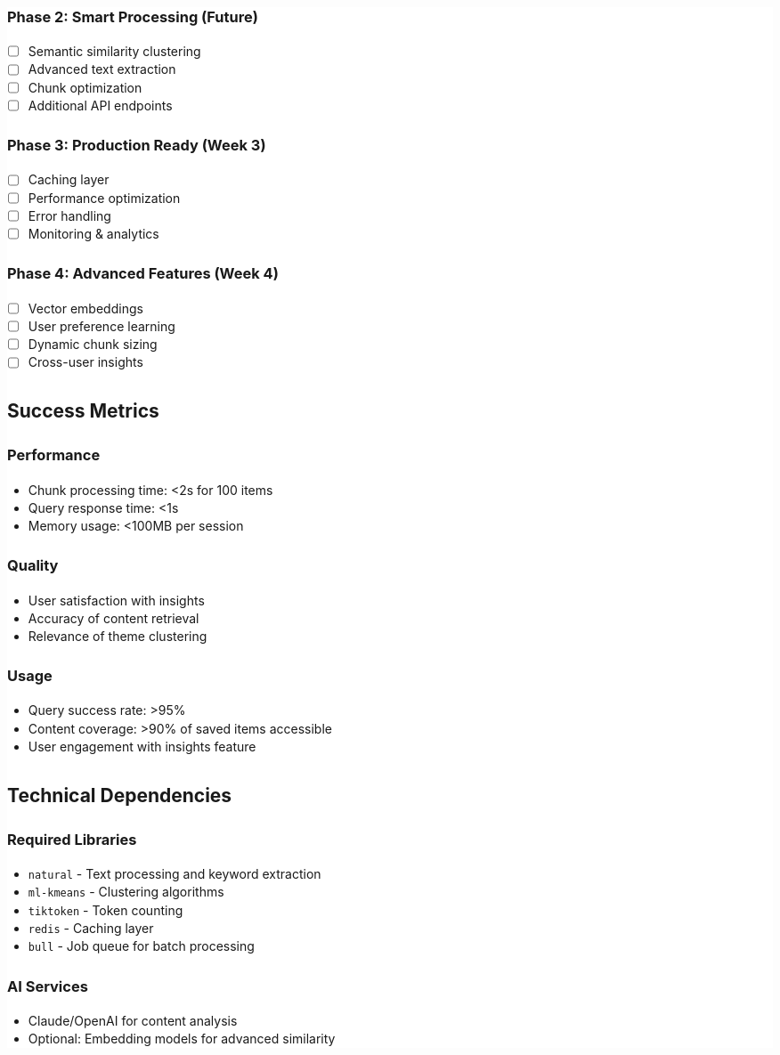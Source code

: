 ### Phase 2: Smart Processing (Future)
- [ ] Semantic similarity clustering
- [ ] Advanced text extraction
- [ ] Chunk optimization  
- [ ] Additional API endpoints

### Phase 3: Production Ready (Week 3)
- [ ] Caching layer
- [ ] Performance optimization
- [ ] Error handling
- [ ] Monitoring & analytics

### Phase 4: Advanced Features (Week 4)
- [ ] Vector embeddings
- [ ] User preference learning
- [ ] Dynamic chunk sizing
- [ ] Cross-user insights

## Success Metrics

### Performance
- Chunk processing time: <2s for 100 items
- Query response time: <1s
- Memory usage: <100MB per session

### Quality
- User satisfaction with insights
- Accuracy of content retrieval
- Relevance of theme clustering

### Usage
- Query success rate: >95%
- Content coverage: >90% of saved items accessible
- User engagement with insights feature

## Technical Dependencies

### Required Libraries
- `natural` - Text processing and keyword extraction
- `ml-kmeans` - Clustering algorithms
- `tiktoken` - Token counting
- `redis` - Caching layer
- `bull` - Job queue for batch processing

### AI Services
- Claude/OpenAI for content analysis
- Optional: Embedding models for advanced similarity
